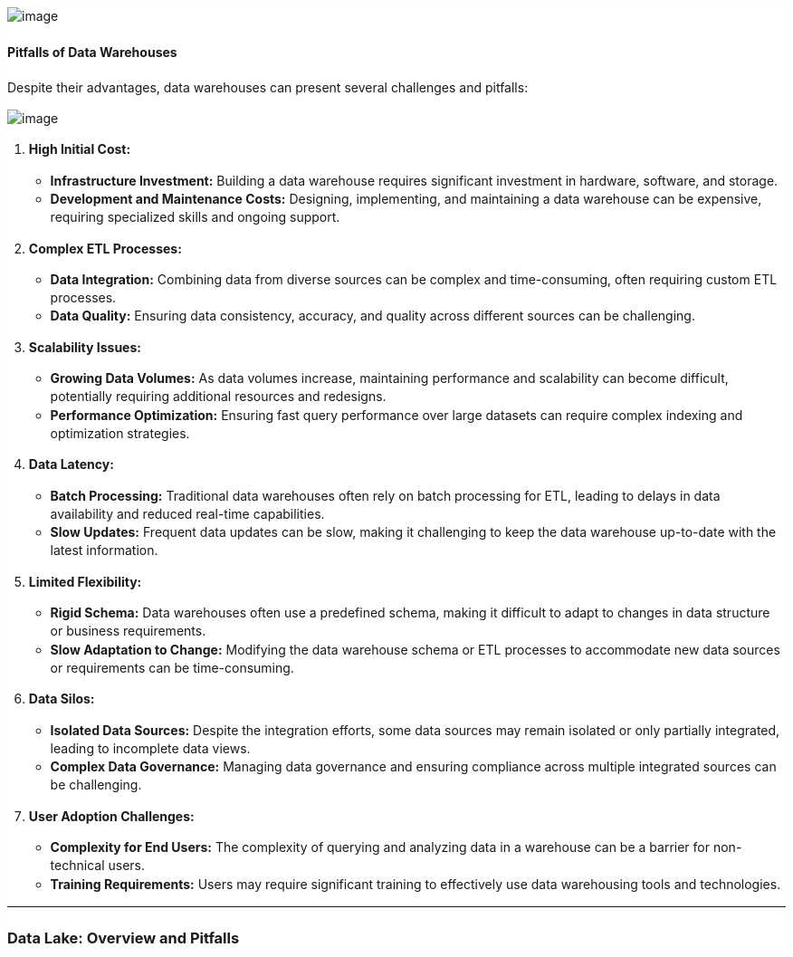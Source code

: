 ![image](https://github.com/user-attachments/assets/2436c6c3-9c45-404e-9b12-5fbcbbeea873)

#### Pitfalls of Data Warehouses

Despite their advantages, data warehouses can present several challenges and pitfalls:

![image](https://github.com/user-attachments/assets/87053c71-812b-45ce-8b9b-e04b5b11ac18)

1. **High Initial Cost:**
   - **Infrastructure Investment:** Building a data warehouse requires significant investment in hardware, software, and storage.
   - **Development and Maintenance Costs:** Designing, implementing, and maintaining a data warehouse can be expensive, requiring specialized skills and ongoing support.

2. **Complex ETL Processes:**
   - **Data Integration:** Combining data from diverse sources can be complex and time-consuming, often requiring custom ETL processes.
   - **Data Quality:** Ensuring data consistency, accuracy, and quality across different sources can be challenging.

3. **Scalability Issues:**
   - **Growing Data Volumes:** As data volumes increase, maintaining performance and scalability can become difficult, potentially requiring additional resources and redesigns.
   - **Performance Optimization:** Ensuring fast query performance over large datasets can require complex indexing and optimization strategies.

4. **Data Latency:**
   - **Batch Processing:** Traditional data warehouses often rely on batch processing for ETL, leading to delays in data availability and reduced real-time capabilities.
   - **Slow Updates:** Frequent data updates can be slow, making it challenging to keep the data warehouse up-to-date with the latest information.

5. **Limited Flexibility:**
   - **Rigid Schema:** Data warehouses often use a predefined schema, making it difficult to adapt to changes in data structure or business requirements.
   - **Slow Adaptation to Change:** Modifying the data warehouse schema or ETL processes to accommodate new data sources or requirements can be time-consuming.

6. **Data Silos:**
   - **Isolated Data Sources:** Despite the integration efforts, some data sources may remain isolated or only partially integrated, leading to incomplete data views.
   - **Complex Data Governance:** Managing data governance and ensuring compliance across multiple integrated sources can be challenging.

7. **User Adoption Challenges:**
   - **Complexity for End Users:** The complexity of querying and analyzing data in a warehouse can be a barrier for non-technical users.
   - **Training Requirements:** Users may require significant training to effectively use data warehousing tools and technologies.

---------------------------------------------------------------------------------------------------------------------

### Data Lake: Overview and Pitfalls
